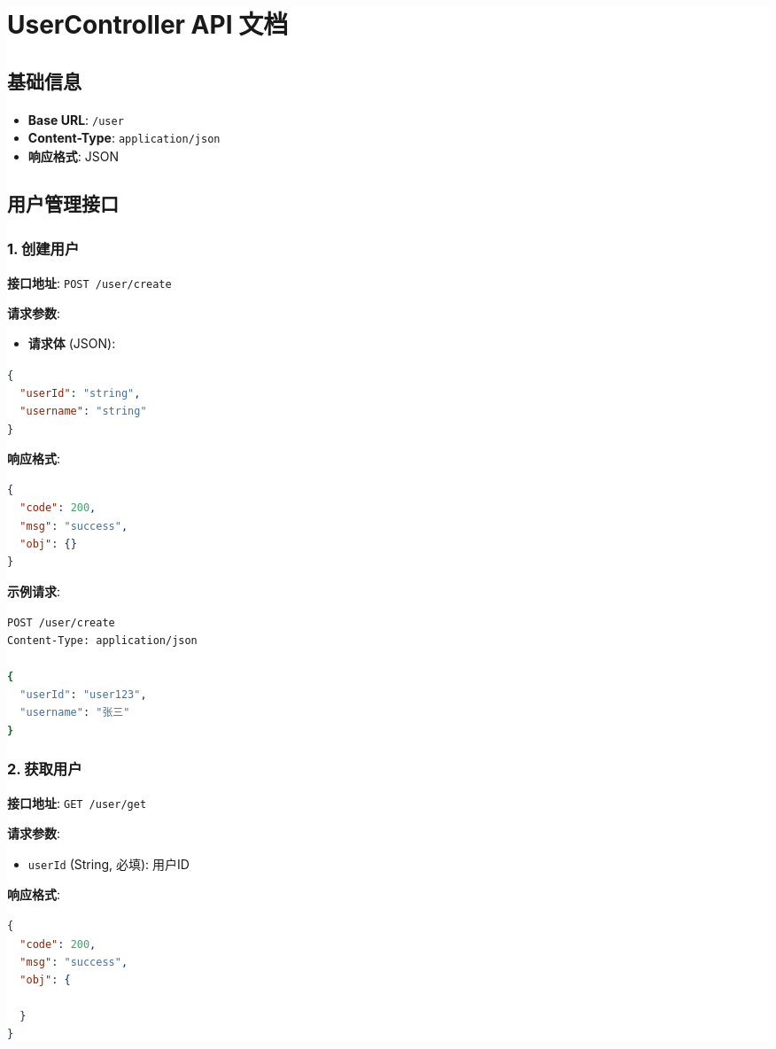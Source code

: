 # UserController API 文档

## 基础信息

- **Base URL**: `/user`
- **Content-Type**: `application/json`
- **响应格式**: JSON

## 用户管理接口

### 1. 创建用户

**接口地址**: `POST /user/create`

**请求参数**:
- **请求体** (JSON):

```json
{
  "userId": "string",
  "username": "string"
}
```

**响应格式**:
```json
{
  "code": 200,
  "msg": "success",
  "obj": {}
}
```

**示例请求**:
```bash
POST /user/create
Content-Type: application/json

{
  "userId": "user123",
  "username": "张三"
}
```

### 2. 获取用户

**接口地址**: `GET /user/get`

**请求参数**:
- `userId` (String, 必填): 用户ID

**响应格式**:
```json
{
  "code": 200,
  "msg": "success",
  "obj": {
    
  }
}
```
